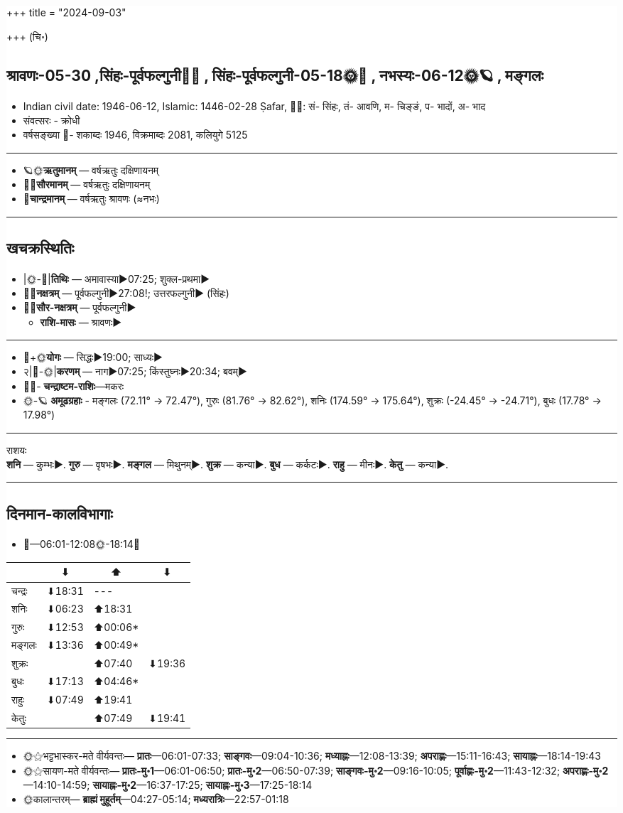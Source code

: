 +++
title = "2024-09-03"

+++
(चि॰)
## श्रावणः-05-30  ,सिंहः-पूर्वफल्गुनी🌛🌌  ,  सिंहः-पूर्वफल्गुनी-05-18🌞🌌  ,  नभस्यः-06-12🌞🪐  , मङ्गलः
- Indian civil date: 1946-06-12, Islamic: 1446-02-28 Ṣafar, 🌌🌞: सं- सिंहः, तं- आवणि, म- चिङ्ङं, प- भादों, अ- भाद
- संवत्सरः - क्रोधी
- वर्षसङ्ख्या 🌛- शकाब्दः 1946, विक्रमाब्दः 2081, कलियुगे 5125
___________________
- 🪐🌞**ऋतुमानम्** — वर्षऋतुः दक्षिणायनम्
- 🌌🌞**सौरमानम्** — वर्षऋतुः दक्षिणायनम्
- 🌛**चान्द्रमानम्** — वर्षऋतुः श्रावणः (≈नभः)
___________________


## खचक्रस्थितिः
- |🌞-🌛|**तिथिः** — अमावास्या►07:25; शुक्ल-प्रथमा►  
- 🌌🌛**नक्षत्रम्** — पूर्वफल्गुनी►27:08!; उत्तरफल्गुनी► (सिंहः)  
- 🌌🌞**सौर-नक्षत्रम्** — पूर्वफल्गुनी►  
  - **राशि-मासः** — श्रावणः► 
___________________
- 🌛+🌞**योगः** — सिद्धः►19:00; साध्यः►  
- २|🌛-🌞|**करणम्** — नाग►07:25; किंस्तुघ्नः►20:34; बवम्►  
- 🌌🌛- **चन्द्राष्टम-राशिः**—मकरः  
- 🌞-🪐 **अमूढग्रहाः** - मङ्गलः (72.11° → 72.47°), गुरुः (81.76° → 82.62°), शनिः (174.59° → 175.64°), शुक्रः (-24.45° → -24.71°), बुधः (17.78° → 17.98°)
___________________
राशयः  
**शनि** — कुम्भः►. **गुरु** — वृषभः►. **मङ्गल** — मिथुनम्►. **शुक्र** — कन्या►. **बुध** — कर्कटः►. **राहु** — मीनः►. **केतु** — कन्या►. 
___________________


## दिनमान-कालविभागाः
- 🌅—06:01-12:08🌞-18:14🌇  

|      |⬇     |⬆     |⬇     |
|------|-----|-----|------|
|चन्द्रः|⬇18:31 |---|     |
|शनिः   |⬇06:23 |⬆18:31 |     |
|गुरुः  |⬇12:53 |⬆00:06*|     |
|मङ्गलः |⬇13:36 |⬆00:49*|     |
|शुक्रः |     |⬆07:40 |⬇19:36 |
|बुधः   |⬇17:13 |⬆04:46*|     |
|राहुः  |⬇07:49 |⬆19:41 |     |
|केतुः  |     |⬆07:49 |⬇19:41 |
___________________
- 🌞⚝भट्टभास्कर-मते वीर्यवन्तः— **प्रातः**—06:01-07:33; **साङ्गवः**—09:04-10:36; **मध्याह्नः**—12:08-13:39; **अपराह्णः**—15:11-16:43; **सायाह्नः**—18:14-19:43  
- 🌞⚝सायण-मते वीर्यवन्तः— **प्रातः-मु॰1**—06:01-06:50; **प्रातः-मु॰2**—06:50-07:39; **साङ्गवः-मु॰2**—09:16-10:05; **पूर्वाह्णः-मु॰2**—11:43-12:32; **अपराह्णः-मु॰2**—14:10-14:59; **सायाह्नः-मु॰2**—16:37-17:25; **सायाह्नः-मु॰3**—17:25-18:14  
- 🌞कालान्तरम्— **ब्राह्मं मुहूर्तम्**—04:27-05:14; **मध्यरात्रिः**—22:57-01:18  